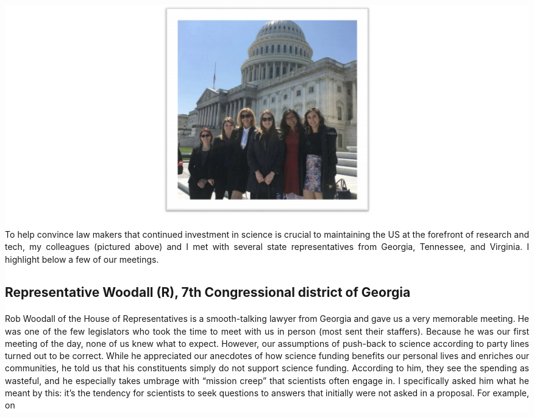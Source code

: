<p align = "center"><img src='/images/blogpic/CapitolHill.png' style="width: 40%; float: center;" /><br/></p>

<p align= "justify">
To help convince law makers that continued
investment in science is crucial to maintaining
the US at the forefront of research and tech, my
colleagues (pictured above) and I met with
several state representatives from Georgia,
Tennessee, and Virginia. I highlight below a few
of our meetings.<br></p>

## Representative Woodall (R), 7th Congressional district of Georgia
<p align= "justify">
Rob Woodall of the House of Representatives is a smooth-talking lawyer from Georgia and gave
us a very memorable meeting. He was one of the few legislators who took the time to meet with us in
person (most sent their staffers). Because he was our first meeting of the day, none of us knew what to
expect. However, our assumptions of push-back to science according to party lines turned out to be
correct. While he appreciated our anecdotes of how science funding benefits our personal lives and
enriches our communities, he told us that his constituents simply do not support science funding.
According to him, they see the spending as wasteful, and he especially takes umbrage with “mission
creep” that scientists often engage in. I specifically asked him what he meant by this: it’s the tendency
for scientists to seek questions to answers that initially were not asked in a proposal. For example, on